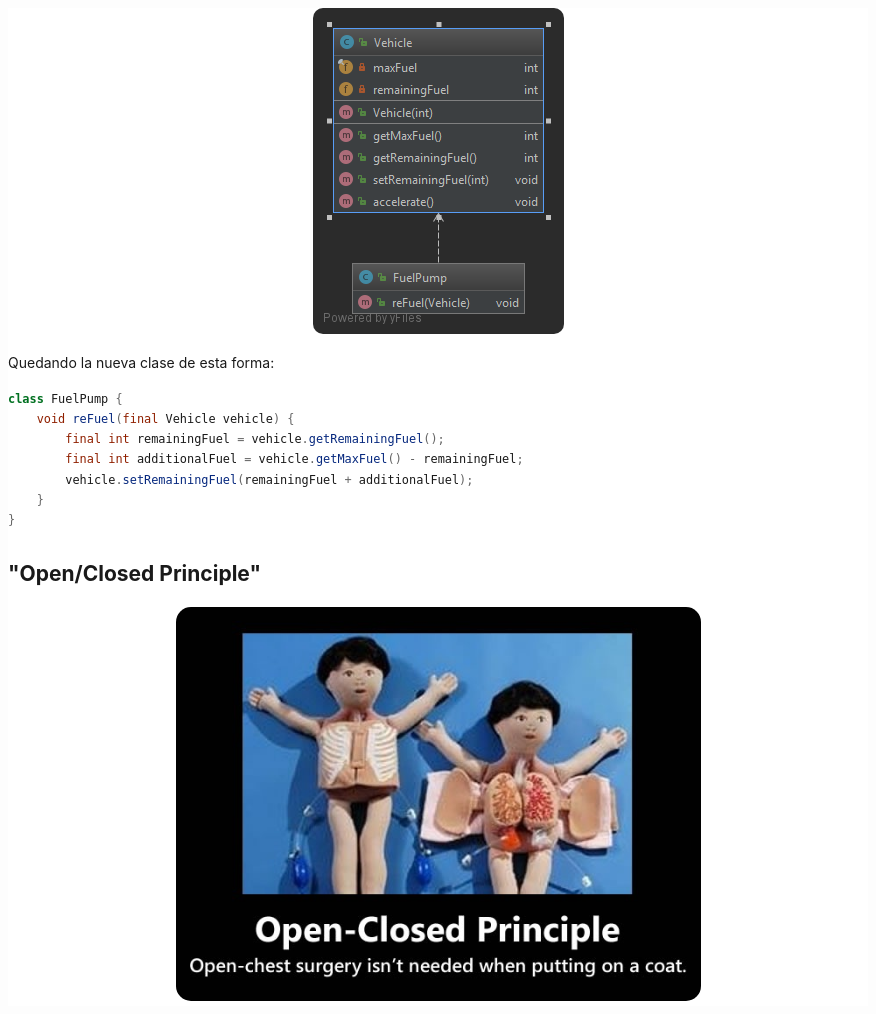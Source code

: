
<div style="text-align: center;">
  <img src="./assets/img/diagrams/srp/srp_solution_diagram.png" alt="srp_solution_diagram" style="width: auto; height: auto; border-radius: 10px;">
</div>


Quedando la nueva clase de esta forma:

```java
class FuelPump {
    void reFuel(final Vehicle vehicle) {
        final int remainingFuel = vehicle.getRemainingFuel();
        final int additionalFuel = vehicle.getMaxFuel() - remainingFuel;
        vehicle.setRemainingFuel(remainingFuel + additionalFuel);
    }
}
```

## "Open/Closed Principle"


<div style="text-align: center;">
  <img src="./assets/img/open_closed_principle_thumb.jpg" alt="open_closed_principle" style="width: 525px; height: auto; border-radius: 15px;">
</div>
